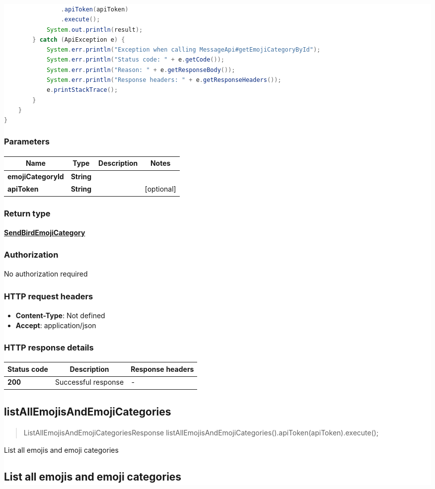 ```java
                .apiToken(apiToken)
                .execute();
            System.out.println(result);
        } catch (ApiException e) {
            System.err.println("Exception when calling MessageApi#getEmojiCategoryById");
            System.err.println("Status code: " + e.getCode());
            System.err.println("Reason: " + e.getResponseBody());
            System.err.println("Response headers: " + e.getResponseHeaders());
            e.printStackTrace();
        }
    }
}
```

### Parameters


| Name | Type | Description  | Notes |
|------------- | ------------- | ------------- | -------------|
| **emojiCategoryId** | **String**|  | |
| **apiToken** | **String**|  | [optional] |

### Return type

[**SendBirdEmojiCategory**](SendBirdEmojiCategory.md)

### Authorization

No authorization required

### HTTP request headers

- **Content-Type**: Not defined
- **Accept**: application/json

### HTTP response details
| Status code | Description | Response headers |
|-------------|-------------|------------------|
| **200** | Successful response |  -  |


## listAllEmojisAndEmojiCategories

> ListAllEmojisAndEmojiCategoriesResponse listAllEmojisAndEmojiCategories().apiToken(apiToken).execute();

List all emojis and emoji categories

## List all emojis and emoji categories
